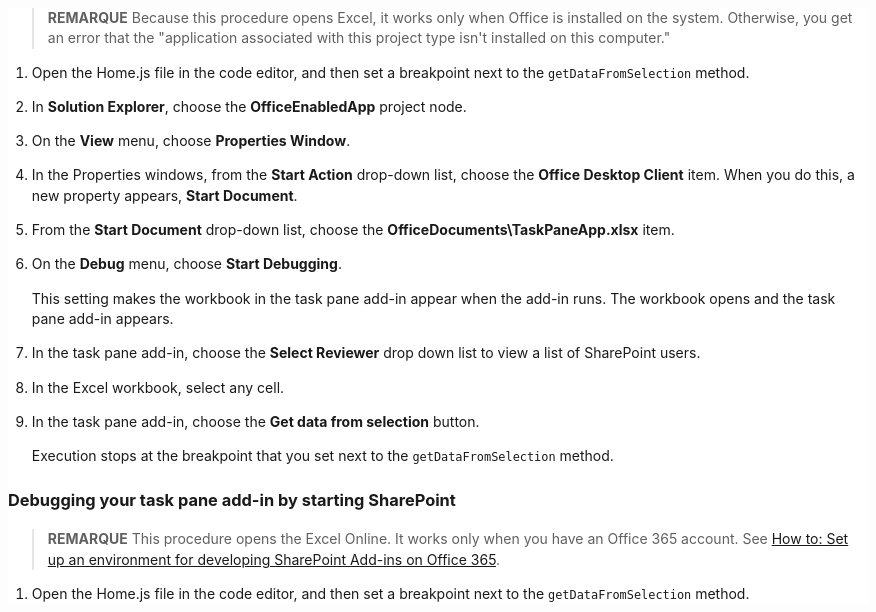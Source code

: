 
  
    
    

> **REMARQUE**
> Because this procedure opens Excel, it works only when Office is installed on the system. Otherwise, you get an error that the "application associated with this project type isn't installed on this computer." 
  
    
    


1. Open the Home.js file in the code editor, and then set a breakpoint next to the  `getDataFromSelection` method.
    
  
2. In **Solution Explorer**, choose the **OfficeEnabledApp** project node.
    
  
3. On the **View** menu, choose **Properties Window**.
    
  
4. In the Properties windows, from the **Start Action** drop-down list, choose the **Office Desktop Client** item. When you do this, a new property appears, **Start Document**.
    
  
5. From the **Start Document** drop-down list, choose the **OfficeDocuments\\TaskPaneApp.xlsx** item.
    
  
6. On the **Debug** menu, choose **Start Debugging**.
    
    This setting makes the workbook in the task pane add-in appear when the add-in runs. The workbook opens and the task pane add-in appears.
    
  
7. In the task pane add-in, choose the **Select Reviewer** drop down list to view a list of SharePoint users.
    
  
8. In the Excel workbook, select any cell.
    
  
9. In the task pane add-in, choose the **Get data from selection** button.
    
    Execution stops at the breakpoint that you set next to the  `getDataFromSelection` method.
    
  

### Debugging your task pane add-in by starting SharePoint


  
    
    

> **REMARQUE**
> This procedure opens the Excel Online. It works only when you have an Office 365 account. See  [How to: Set up an environment for developing SharePoint Add-ins on Office 365](http://msdn.microsoft.com/en-us/library/office/apps/fp161179%28v=office.15%29). 
  
    
    


1. Open the Home.js file in the code editor, and then set a breakpoint next to the  `getDataFromSelection` method.
    